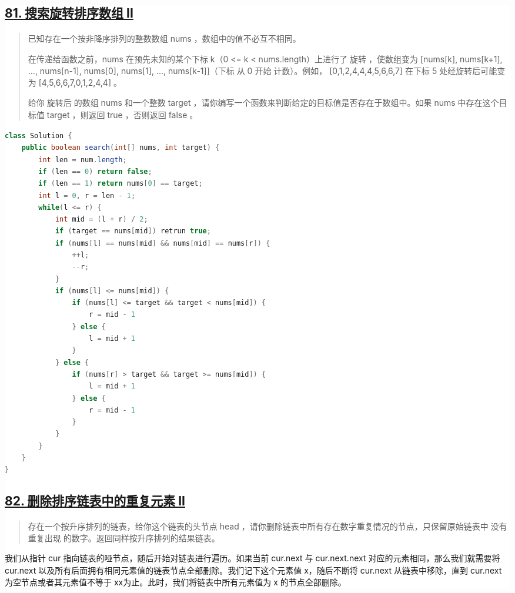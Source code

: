 ## <span id="head2">[81. 搜索旋转排序数组 II](https://leetcode-cn.com/problems/search-in-rotated-sorted-array-ii/)</span>

>已知存在一个按非降序排列的整数数组 nums ，数组中的值不必互不相同。
>
>在传递给函数之前，nums 在预先未知的某个下标 k（0 <= k < nums.length）上进行了 旋转 ，使数组变为 [nums[k], nums[k+1], ..., nums[n-1], nums[0], nums[1], ..., nums[k-1]]（下标 从 0 开始 计数）。例如， [0,1,2,4,4,4,5,6,6,7] 在下标 5 处经旋转后可能变为 [4,5,6,6,7,0,1,2,4,4] 。
>
>给你 旋转后 的数组 nums 和一个整数 target ，请你编写一个函数来判断给定的目标值是否存在于数组中。如果 nums 中存在这个目标值 target ，则返回 true ，否则返回 false 。

```java
class Solution {
    public boolean search(int[] nums, int target) {
        int len = num.length;
        if (len == 0) return false;
        if (len == 1) return nums[0] == target;
        int l = 0, r = len - 1;
        while(l <= r) {
            int mid = (l + r) / 2;
            if (target == nums[mid]) retrun true;
            if (nums[l] == nums[mid] && nums[mid] == nums[r]) {
                ++l;
                --r;
            }
            if (nums[l] <= nums[mid]) {
                if (nums[l] <= target && target < nums[mid]) {
                    r = mid - 1
                } else {
                    l = mid + 1
                }
            } else {
                if (nums[r] > target && target >= nums[mid]) {
                    l = mid + 1
                } else {
                    r = mid - 1
                }
            }
        }
    }
}
```

## <span id="head3">[82. 删除排序链表中的重复元素 II](https://leetcode-cn.com/problems/remove-duplicates-from-sorted-list-ii/)</span>

>存在一个按升序排列的链表，给你这个链表的头节点 head ，请你删除链表中所有存在数字重复情况的节点，只保留原始链表中 没有重复出现 的数字。返回同样按升序排列的结果链表。

我们从指针 cur 指向链表的哑节点，随后开始对链表进行遍历。如果当前 cur.next 与 cur.next.next 对应的元素相同，那么我们就需要将 cur.next 以及所有后面拥有相同元素值的链表节点全部删除。我们记下这个元素值 x，随后不断将 cur.next 从链表中移除，直到 cur.next 为空节点或者其元素值不等于 xx为止。此时，我们将链表中所有元素值为 x 的节点全部删除。
